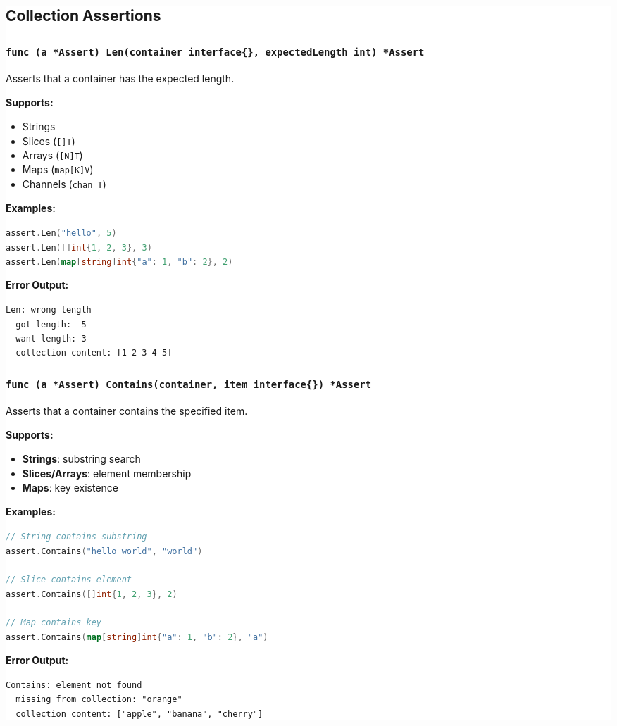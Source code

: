 ## Collection Assertions

### `func (a *Assert) Len(container interface{}, expectedLength int) *Assert`

Asserts that a container has the expected length.

**Supports:**
- Strings
- Slices (`[]T`)
- Arrays (`[N]T`)
- Maps (`map[K]V`)
- Channels (`chan T`)

**Examples:**
```go
assert.Len("hello", 5)
assert.Len([]int{1, 2, 3}, 3)
assert.Len(map[string]int{"a": 1, "b": 2}, 2)
```

**Error Output:**
```
Len: wrong length
  got length:  5
  want length: 3
  collection content: [1 2 3 4 5]
```

### `func (a *Assert) Contains(container, item interface{}) *Assert`

Asserts that a container contains the specified item.

**Supports:**
- **Strings**: substring search
- **Slices/Arrays**: element membership
- **Maps**: key existence

**Examples:**
```go
// String contains substring
assert.Contains("hello world", "world")

// Slice contains element
assert.Contains([]int{1, 2, 3}, 2)

// Map contains key
assert.Contains(map[string]int{"a": 1, "b": 2}, "a")
```

**Error Output:**
```
Contains: element not found
  missing from collection: "orange"
  collection content: ["apple", "banana", "cherry"]
```
